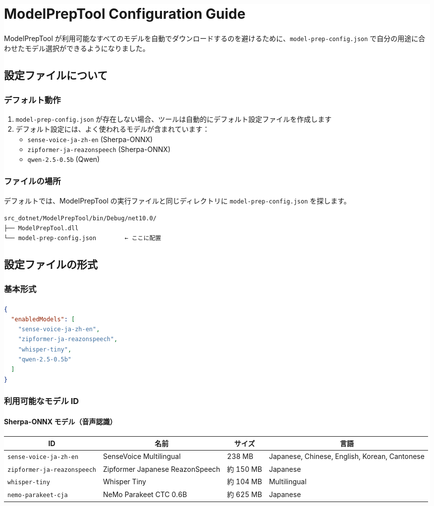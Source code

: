 # ModelPrepTool Configuration Guide

ModelPrepTool が利用可能なすべてのモデルを自動でダウンロードするのを避けるために、`model-prep-config.json` で自分の用途に合わせたモデル選択ができるようになりました。

## 設定ファイルについて

### デフォルト動作

1. `model-prep-config.json` が存在しない場合、ツールは自動的にデフォルト設定ファイルを作成します
2. デフォルト設定には、よく使われるモデルが含まれています：
   - `sense-voice-ja-zh-en` (Sherpa-ONNX)
   - `zipformer-ja-reazonspeech` (Sherpa-ONNX)
   - `qwen-2.5-0.5b` (Qwen)

### ファイルの場所

デフォルトでは、ModelPrepTool の実行ファイルと同じディレクトリに `model-prep-config.json` を探します。

```
src_dotnet/ModelPrepTool/bin/Debug/net10.0/
├── ModelPrepTool.dll
└── model-prep-config.json        ← ここに配置
```

## 設定ファイルの形式

### 基本形式

```json
{
  "enabledModels": [
    "sense-voice-ja-zh-en",
    "zipformer-ja-reazonspeech",
    "whisper-tiny",
    "qwen-2.5-0.5b"
  ]
}
```

### 利用可能なモデル ID

#### Sherpa-ONNX モデル（音声認識）

| ID | 名前 | サイズ | 言語 |
|---|---|---|---|
| `sense-voice-ja-zh-en` | SenseVoice Multilingual | 238 MB | Japanese, Chinese, English, Korean, Cantonese |
| `zipformer-ja-reazonspeech` | Zipformer Japanese ReazonSpeech | 約 150 MB | Japanese |
| `whisper-tiny` | Whisper Tiny | 約 104 MB | Multilingual |
| `nemo-parakeet-cja` | NeMo Parakeet CTC 0.6B | 約 625 MB | Japanese |
